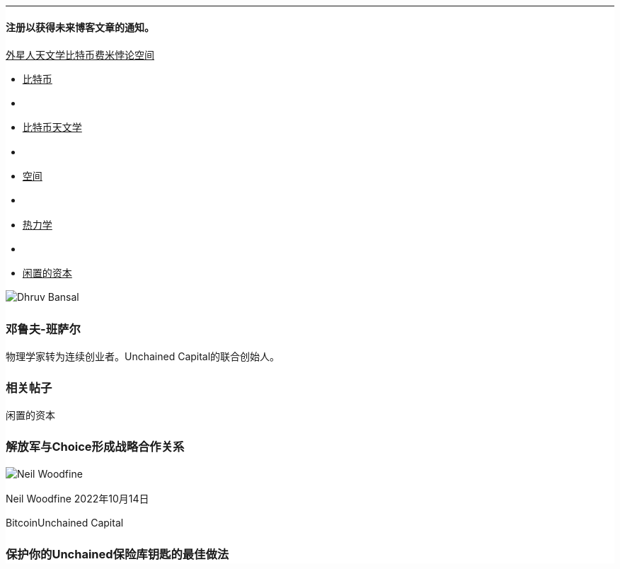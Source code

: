 ------



#### 注册以获得未来博客文章的通知。

<iframe title="Form 0" id="hs-form-iframe-0" class="hs-form-iframe" scrolling="no" width="100%" height="132" style="cursor: default !important; --space-xxxxs:calc(0.125 * var(--space-unit)); --space-xxxs:calc(0.25 * var(--space-unit)); --space-xxs:calc(0.375 * var(--space-unit)); --space-xs:calc(0.5 * var(--space-unit)); --space-sm:calc(0.75 * var(--space-unit)); --space-md:calc(1.25 * var(--space-unit)); --space-lg:calc(2 * var(--space-unit)); --space-xl:calc(3.25 * var(--space-unit)); --space-xxl:calc(5.25 * var(--space-unit)); --space-xxxl:calc(8.5 * var(--space-unit)); --space-xxxxl:calc(13.75 * var(--space-unit)); --component-padding:var(--space-md); box-sizing: border-box; margin: 0px; padding: 0px; border: none; font: inherit; vertical-align: baseline; max-width: 100%; width: 600px; position: static; display: block; overflow: hidden; height: 132px;"></iframe>

[外星人](https://unchained.com/blog/tag/aliens/)[天文学](https://unchained.com/blog/tag/astronomy/)[比特币](https://unchained.com/blog/tag/bitcoin/)[费米悖论](https://unchained.com/blog/tag/fermi-paradox/)[空间](https://unchained.com/blog/tag/space/)

-   [比特币](https://unchained.com/blog/category/bitcoin/)
-    

-   [比特币天文学](https://unchained.com/blog/category/bitcoin-astronomy/)
-    

-   [空间](https://unchained.com/blog/category/space/)
-    

-   [热力学](https://unchained.com/blog/category/thermodynamics/)
-    

-   [闲置的资本](https://unchained.com/blog/category/unchained-capital/)

![Dhruv Bansal](https://unchained.com/wp-content/uploads/2019/06/1_hC_BHGX9dSuFErn9SrO6_A-96x96.jpeg) 

### 邓鲁夫-班萨尔

物理学家转为连续创业者。Unchained Capital的联合创始人。

### 相关帖子

闲置的资本



### 解放军与Choice形成战略合作关系

![Neil Woodfine](https://unchained.com/wp-content/uploads/2021/08/neil_woodfine_2016-96x96.jpg)

Neil Woodfine 2022年10月14日

BitcoinUnchained Capital



### 保护你的Unchained保险库钥匙的最佳做法
